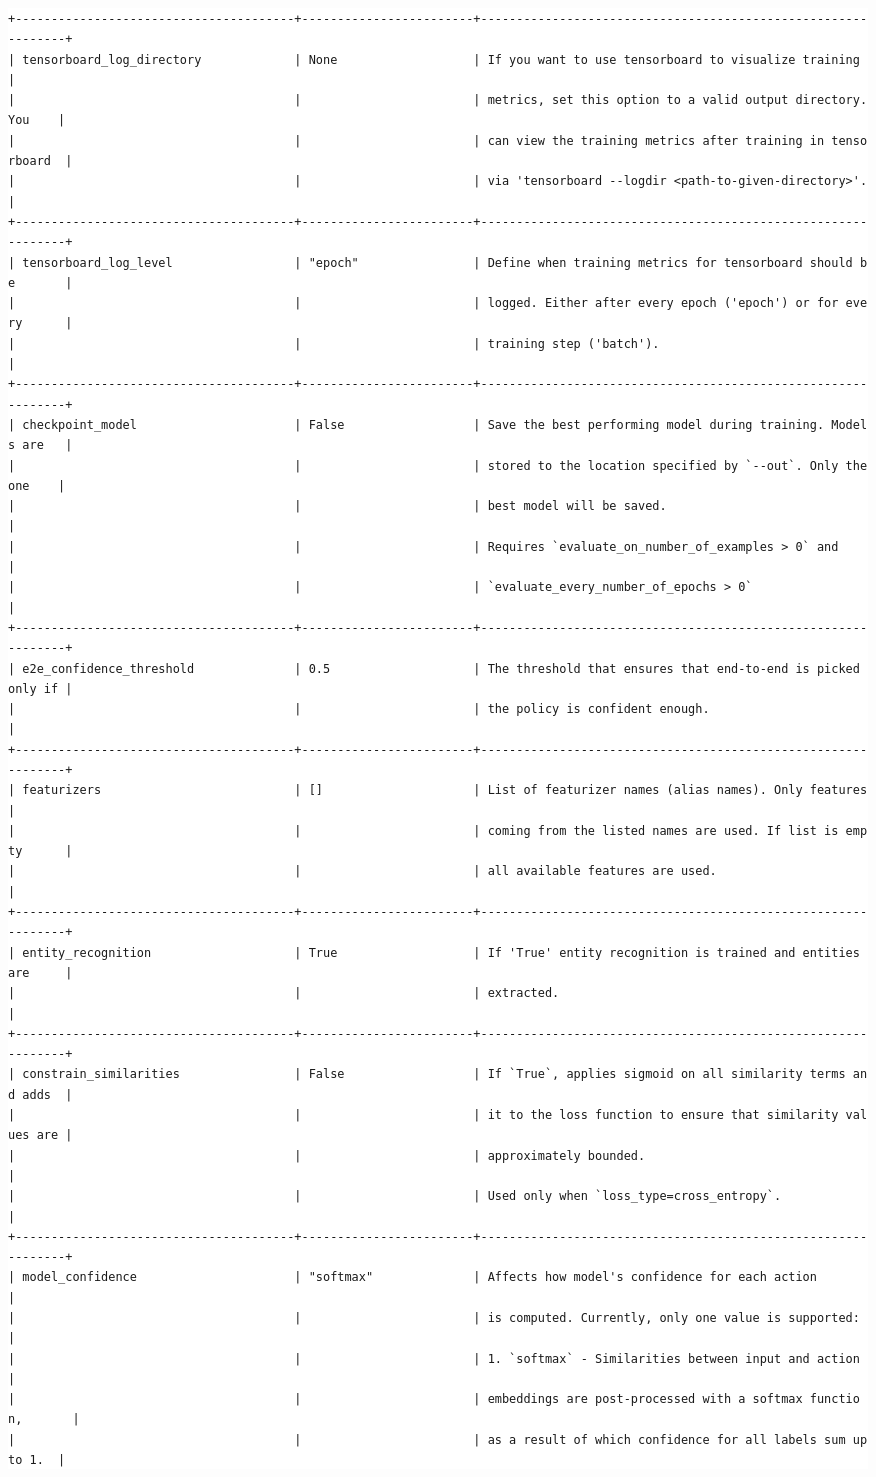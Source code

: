     +---------------------------------------+------------------------+--------------------------------------------------------------+
    | tensorboard_log_directory             | None                   | If you want to use tensorboard to visualize training         |
    |                                       |                        | metrics, set this option to a valid output directory. You    |
    |                                       |                        | can view the training metrics after training in tensorboard  |
    |                                       |                        | via 'tensorboard --logdir <path-to-given-directory>'.        |
    +---------------------------------------+------------------------+--------------------------------------------------------------+
    | tensorboard_log_level                 | "epoch"                | Define when training metrics for tensorboard should be       |
    |                                       |                        | logged. Either after every epoch ('epoch') or for every      |
    |                                       |                        | training step ('batch').                                     |
    +---------------------------------------+------------------------+--------------------------------------------------------------+
    | checkpoint_model                      | False                  | Save the best performing model during training. Models are   |
    |                                       |                        | stored to the location specified by `--out`. Only the one    |
    |                                       |                        | best model will be saved.                                    |
    |                                       |                        | Requires `evaluate_on_number_of_examples > 0` and            |
    |                                       |                        | `evaluate_every_number_of_epochs > 0`                        |
    +---------------------------------------+------------------------+--------------------------------------------------------------+
    | e2e_confidence_threshold              | 0.5                    | The threshold that ensures that end-to-end is picked only if |
    |                                       |                        | the policy is confident enough.                              |
    +---------------------------------------+------------------------+--------------------------------------------------------------+
    | featurizers                           | []                     | List of featurizer names (alias names). Only features        |
    |                                       |                        | coming from the listed names are used. If list is empty      |
    |                                       |                        | all available features are used.                             |
    +---------------------------------------+------------------------+--------------------------------------------------------------+
    | entity_recognition                    | True                   | If 'True' entity recognition is trained and entities are     |
    |                                       |                        | extracted.                                                   |
    +---------------------------------------+------------------------+--------------------------------------------------------------+
    | constrain_similarities                | False                  | If `True`, applies sigmoid on all similarity terms and adds  |
    |                                       |                        | it to the loss function to ensure that similarity values are |
    |                                       |                        | approximately bounded.                                       |
    |                                       |                        | Used only when `loss_type=cross_entropy`.                    |
    +---------------------------------------+------------------------+--------------------------------------------------------------+
    | model_confidence                      | "softmax"              | Affects how model's confidence for each action               |
    |                                       |                        | is computed. Currently, only one value is supported:         |
    |                                       |                        | 1. `softmax` - Similarities between input and action         |
    |                                       |                        | embeddings are post-processed with a softmax function,       |
    |                                       |                        | as a result of which confidence for all labels sum up to 1.  |